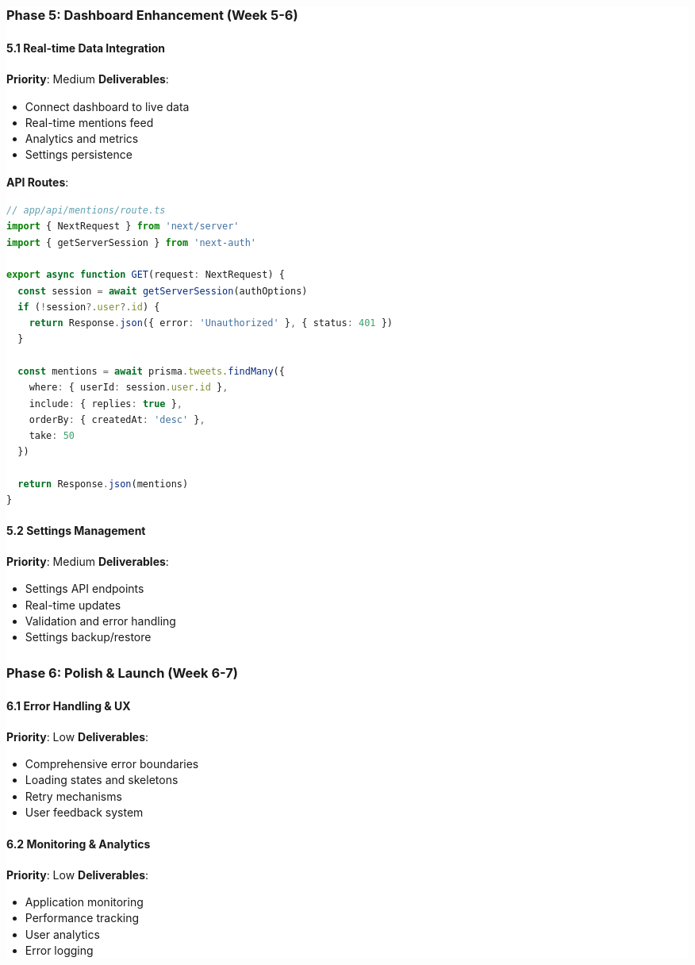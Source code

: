 ### Phase 5: Dashboard Enhancement (Week 5-6)

#### 5.1 Real-time Data Integration
**Priority**: Medium
**Deliverables**:
- Connect dashboard to live data
- Real-time mentions feed
- Analytics and metrics
- Settings persistence

**API Routes**:
```typescript
// app/api/mentions/route.ts
import { NextRequest } from 'next/server'
import { getServerSession } from 'next-auth'

export async function GET(request: NextRequest) {
  const session = await getServerSession(authOptions)
  if (!session?.user?.id) {
    return Response.json({ error: 'Unauthorized' }, { status: 401 })
  }

  const mentions = await prisma.tweets.findMany({
    where: { userId: session.user.id },
    include: { replies: true },
    orderBy: { createdAt: 'desc' },
    take: 50
  })

  return Response.json(mentions)
}
```

#### 5.2 Settings Management
**Priority**: Medium
**Deliverables**:
- Settings API endpoints
- Real-time updates
- Validation and error handling
- Settings backup/restore

### Phase 6: Polish & Launch (Week 6-7)

#### 6.1 Error Handling & UX
**Priority**: Low
**Deliverables**:
- Comprehensive error boundaries
- Loading states and skeletons
- Retry mechanisms
- User feedback system

#### 6.2 Monitoring & Analytics
**Priority**: Low
**Deliverables**:
- Application monitoring
- Performance tracking
- User analytics
- Error logging
